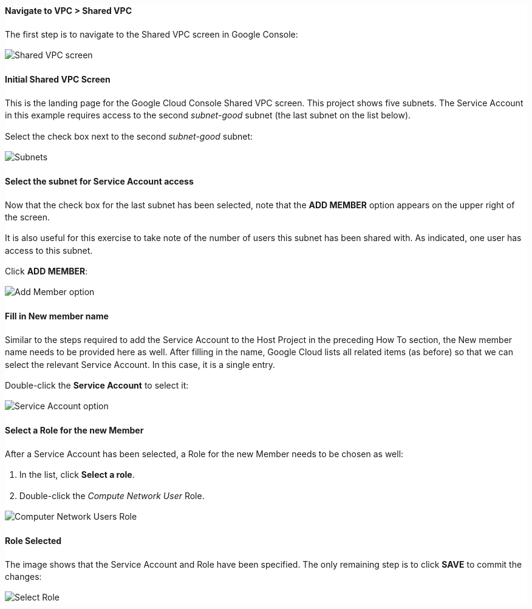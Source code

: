 #### Navigate to VPC > Shared VPC

The first step is to navigate to the Shared VPC screen in Google Console:

![Shared VPC screen](/en-us/tech-zone/learn/media/poc-guides_gcp-shared-vpc_024.png)

#### Initial Shared VPC Screen

This is the landing page for the Google Cloud Console Shared VPC screen. This project shows five subnets. The Service Account in this example requires access to the second *subnet-good* subnet (the last subnet on the list below).

Select the check box next to the second *subnet-good* subnet:

![Subnets](/en-us/tech-zone/learn/media/poc-guides_gcp-shared-vpc_025.png)

#### Select the subnet for Service Account access

Now that the check box for the last subnet has been selected, note that the **ADD MEMBER** option appears on the upper right of the screen.

It is also useful for this exercise to take note of the number of users this subnet has been shared with. As indicated, one user has access to this subnet.

Click **ADD MEMBER**:

![Add Member option](/en-us/tech-zone/learn/media/poc-guides_gcp-shared-vpc_026.png)

#### Fill in New member name

Similar to the steps required to add the Service Account to the Host Project in the preceding How To section, the New member name needs to be provided here as well. After filling in the name, Google Cloud lists all related items (as before) so that we can select the relevant Service Account. In this case, it is a single entry.

Double-click the **Service Account** to select it:

![Service Account option](/en-us/tech-zone/learn/media/poc-guides_gcp-shared-vpc_027.png)

#### Select a Role for the new Member

After a Service Account has been selected, a Role for the new Member needs to be chosen as well:

1.  In the list, click **Select a role**.

1.  Double-click the *Compute Network User* Role.

![Computer Network Users Role](/en-us/tech-zone/learn/media/poc-guides_gcp-shared-vpc_028.png)

#### Role Selected

The image shows that the Service Account and Role have been specified. The only remaining step is to click **SAVE** to commit the changes:

![Select Role](/en-us/tech-zone/learn/media/poc-guides_gcp-shared-vpc_029.png)
